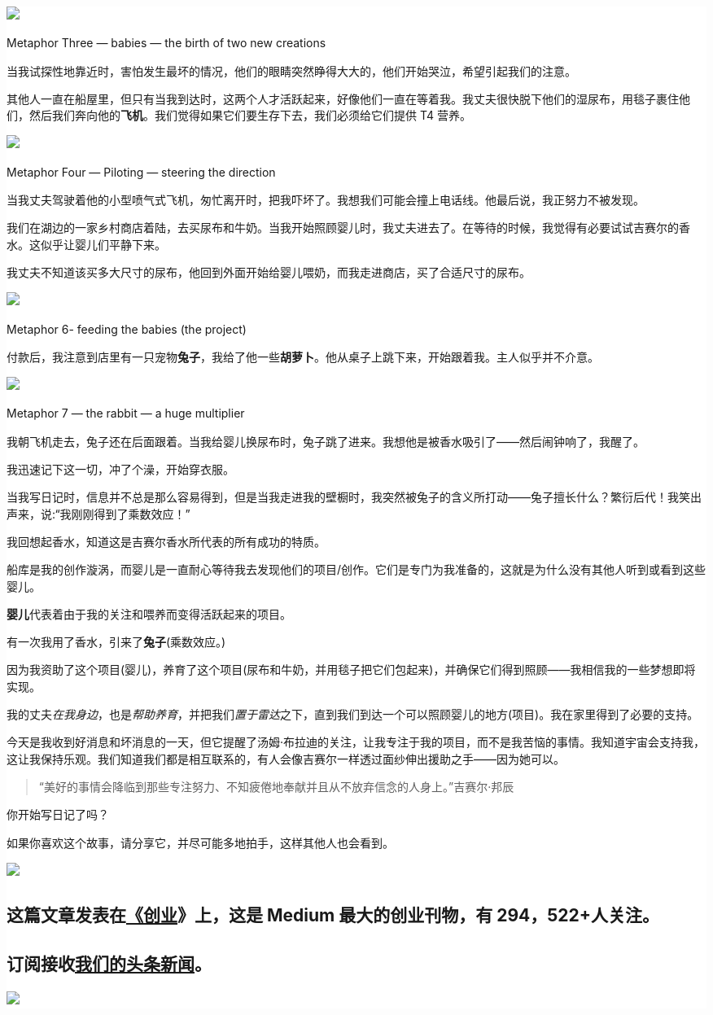 ![](img/e40f8c29d09e567addf403af5020cefa.png)

Metaphor Three — babies — the birth of two new creations

当我试探性地靠近时，害怕发生最坏的情况，他们的眼睛突然睁得大大的，他们开始哭泣，希望引起我们的注意。

其他人一直在船屋里，但只有当我到达时，这两个人才活跃起来，好像他们一直在等着我。我丈夫很快脱下他们的湿尿布，用毯子裹住他们，然后我们奔向他的**飞机**。我们觉得如果它们要生存下去，我们必须给它们提供 T4 营养。

![](img/4d4fb88899e40aa37dd9f7f9aa9e9b93.png)

Metaphor Four — Piloting — steering the direction

当我丈夫驾驶着他的小型喷气式飞机，匆忙离开时，把我吓坏了。我想我们可能会撞上电话线。他最后说，我正努力不被发现。

我们在湖边的一家乡村商店着陆，去买尿布和牛奶。当我开始照顾婴儿时，我丈夫进去了。在等待的时候，我觉得有必要试试吉赛尔的香水。这似乎让婴儿们平静下来。

我丈夫不知道该买多大尺寸的尿布，他回到外面开始给婴儿喂奶，而我走进商店，买了合适尺寸的尿布。

![](img/adb158ccfceb571733dfed57d063b44d.png)

Metaphor 6- feeding the babies (the project)

付款后，我注意到店里有一只宠物**兔子**，我给了他一些**胡萝卜**。他从桌子上跳下来，开始跟着我。主人似乎并不介意。

![](img/e0999fc0d31e8801953db440d787332e.png)

Metaphor 7 — the rabbit — a huge multiplier

我朝飞机走去，兔子还在后面跟着。当我给婴儿换尿布时，兔子跳了进来。我想他是被香水吸引了——然后闹钟响了，我醒了。

我迅速记下这一切，冲了个澡，开始穿衣服。

当我写日记时，信息并不总是那么容易得到，但是当我走进我的壁橱时，我突然被兔子的含义所打动——兔子擅长什么？繁衍后代！我笑出声来，说:“我刚刚得到了乘数效应！”

我回想起香水，知道这是吉赛尔香水所代表的所有成功的特质。

船库是我的创作漩涡，而婴儿是一直耐心等待我去发现他们的项目/创作。它们是专门为我准备的，这就是为什么没有其他人听到或看到这些婴儿。

**婴儿**代表着由于我的关注和喂养而变得活跃起来的项目。

有一次我用了香水，引来了**兔子**(乘数效应。)

因为我资助了这个项目(婴儿)，养育了这个项目(尿布和牛奶，并用毯子把它们包起来)，并确保它们得到照顾——我相信我的一些梦想即将实现。

我的丈夫*在我身边*，也是*帮助养育*，并把我们*置于雷达*之下，直到我们到达一个可以照顾婴儿的地方(项目)。我在家里得到了必要的支持。

今天是我收到好消息和坏消息的一天，但它提醒了汤姆·布拉迪的关注，让我专注于我的项目，而不是我苦恼的事情。我知道宇宙会支持我，这让我保持乐观。我们知道我们都是相互联系的，有人会像吉赛尔一样透过面纱伸出援助之手——因为她可以。

> “美好的事情会降临到那些专注努力、不知疲倦地奉献并且从不放弃信念的人身上。”吉赛尔·邦辰

你开始写日记了吗？

如果你喜欢这个故事，请分享它，并尽可能多地拍手，这样其他人也会看到。

![](img/731acf26f5d44fdc58d99a6388fe935d.png)

## 这篇文章发表在[《创业](https://medium.com/swlh)》上，这是 Medium 最大的创业刊物，有 294，522+人关注。

## 订阅接收[我们的头条新闻](http://growthsupply.com/the-startup-newsletter/)。

![](img/731acf26f5d44fdc58d99a6388fe935d.png)